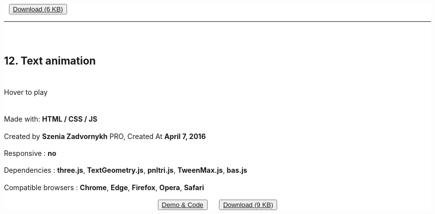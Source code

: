 <div class="content__item" style="display: inline; padding: 10px;">
    <button class="button button--pandora dark:bg-pink-800">
    <a href="/assets/zip-files/css-text-animations/11.decode-text-effect.zip" download>
        <span class="dark:bg-pink-900">Download (6 KB)</span>
    </a>
    </button>
</div>

</center>

</br>

---

</br>



## 12. Text animation

</br>

<div class="video-container">
<video src="/posts/videos/css-text-animations-best/12-text-animation.mp4" muted loop="" preload="metadata" ></video>
<div class="video-text"> Hover to play </div>
</div>

</br>

Made with: **HTML / CSS / JS**

Created by **Szenia Zadvornykh** <span class="bg-yellow-200 text-black text-xs font-medium mr-2 px-2.5 py-0.5 rounded border border-yellow-300">PRO</span>, Created At **April 7, 2016**

Responsive : **no**

Dependencies : **three.js**, **TextGeometry.js**, **pnltri.js**, **TweenMax.js**, **bas.js**

Compatible browsers : **Chrome**, **Edge**, **Firefox**, **Opera**, **Safari**

<center>

<div class="content__item" style="display: inline; padding: 10px;">
    <button class="button button--pandora dark:bg-pink-800">
    <a href="https://codepen.io/zadvorsky/pen/BKJQep" target="_blank">
        <span class="dark:bg-pink-900">Demo & Code</span>
    </a>
    </button>
</div>

<div class="content__item" style="display: inline; padding: 10px;">
    <button class="button button--pandora dark:bg-pink-800">
    <a href="/assets/zip-files/css-text-animations/12.three-text-animation-5.zip" download>
        <span class="dark:bg-pink-900">Download (9 KB)</span>
    </a>
    </button>
</div>
